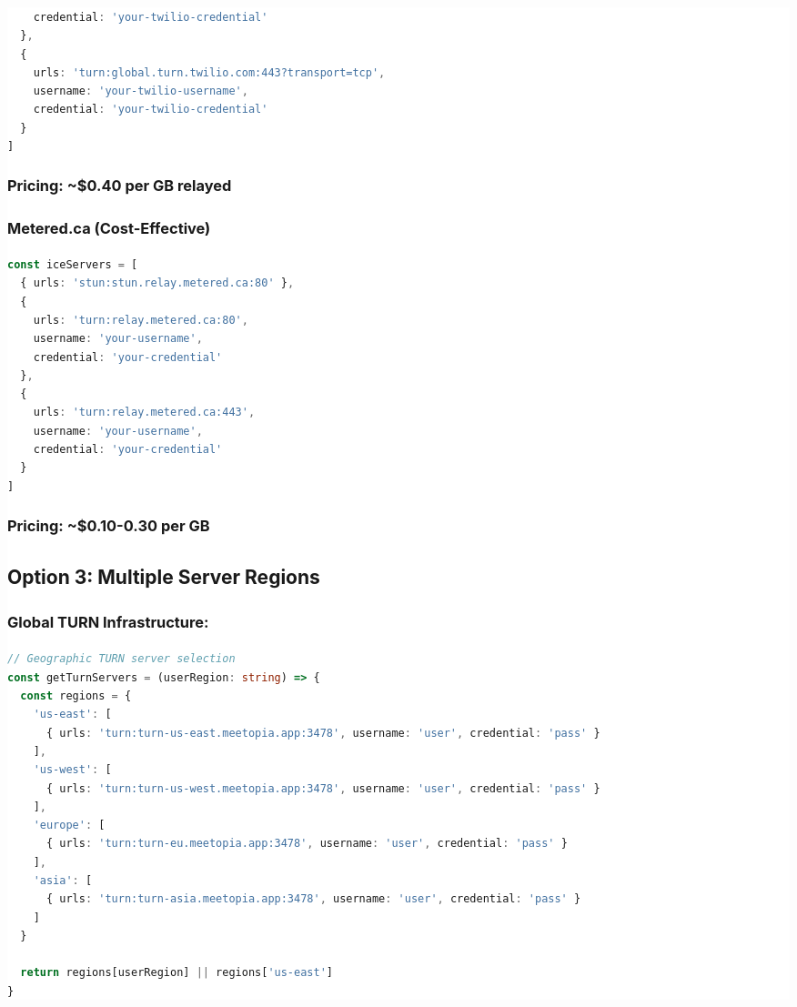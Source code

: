 ```typescript
    credential: 'your-twilio-credential'
  },
  {
    urls: 'turn:global.turn.twilio.com:443?transport=tcp',
    username: 'your-twilio-username',
    credential: 'your-twilio-credential'
  }
]
```

### Pricing: ~$0.40 per GB relayed

### Metered.ca (Cost-Effective)
```typescript
const iceServers = [
  { urls: 'stun:stun.relay.metered.ca:80' },
  {
    urls: 'turn:relay.metered.ca:80',
    username: 'your-username',
    credential: 'your-credential'
  },
  {
    urls: 'turn:relay.metered.ca:443',
    username: 'your-username',
    credential: 'your-credential'  
  }
]
```

### Pricing: ~$0.10-0.30 per GB

## Option 3: Multiple Server Regions

### Global TURN Infrastructure:
```typescript
// Geographic TURN server selection
const getTurnServers = (userRegion: string) => {
  const regions = {
    'us-east': [
      { urls: 'turn:turn-us-east.meetopia.app:3478', username: 'user', credential: 'pass' }
    ],
    'us-west': [
      { urls: 'turn:turn-us-west.meetopia.app:3478', username: 'user', credential: 'pass' }
    ],
    'europe': [
      { urls: 'turn:turn-eu.meetopia.app:3478', username: 'user', credential: 'pass' }
    ],
    'asia': [
      { urls: 'turn:turn-asia.meetopia.app:3478', username: 'user', credential: 'pass' }
    ]
  }
  
  return regions[userRegion] || regions['us-east']
}
```
